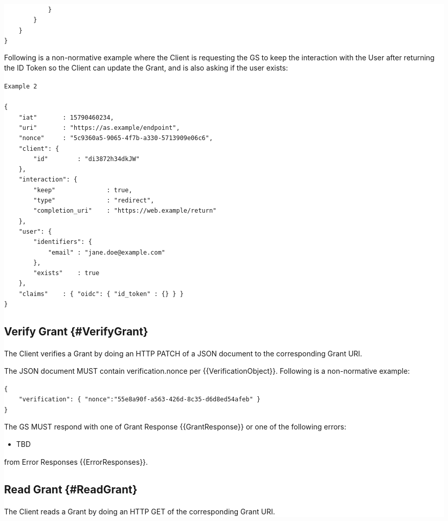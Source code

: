                 }
            }
        }
    }


Following is a non-normative example where the Client is requesting the GS to keep the interaction with the User after returning the ID Token so the Client can update the Grant, and is also asking if the user exists:

    Example 2

    { 
        "iat"       : 15790460234,
        "uri"       : "https://as.example/endpoint",
        "nonce"     : "5c9360a5-9065-4f7b-a330-5713909e06c6",
        "client": {
            "id"        : "di3872h34dkJW"
        },
        "interaction": {
            "keep"              : true,
            "type"              : "redirect",
            "completion_uri"    : "https://web.example/return"
        },
        "user": {
            "identifiers": {
                "email" : "jane.doe@example.com"
            },
            "exists"    : true
        },
        "claims"    : { "oidc": { "id_token" : {} } }
    }


## Verify Grant {#VerifyGrant}

The Client verifies a Grant by doing an HTTP PATCH of a JSON document to the corresponding Grant URI.

The JSON document MUST contain verification.nonce per {{VerificationObject}}. Following is a non-normative example:

    {
        "verification": { "nonce":"55e8a90f-a563-426d-8c35-d6d8ed54afeb" }
    }

The GS MUST respond with one of Grant Response {{GrantResponse}} or one of the following errors:

+ TBD

from Error Responses {{ErrorResponses}}.

## Read Grant {#ReadGrant}

The Client reads a Grant by doing an HTTP GET of the corresponding Grant URI.
